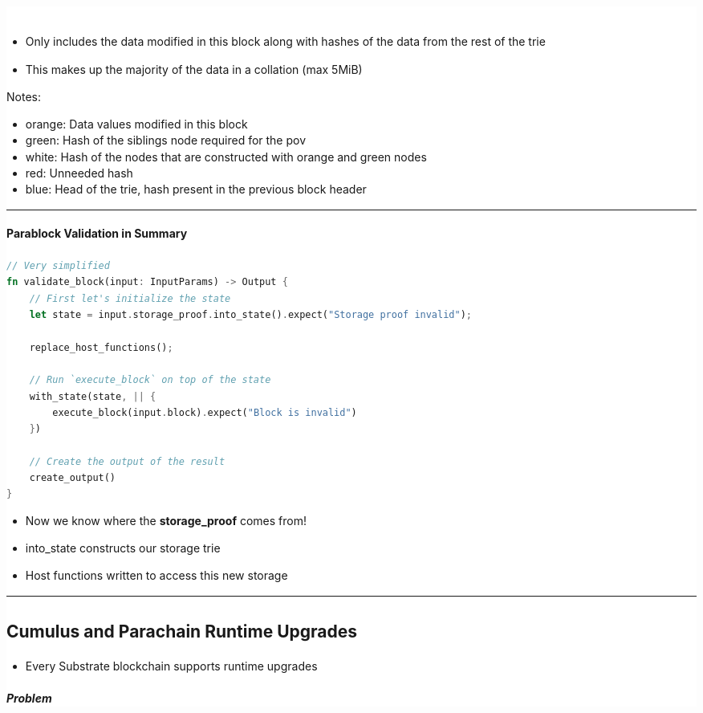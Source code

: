 </div>

<br/>

- Only includes the data modified in this block along with hashes of the data from the rest of the trie

- This makes up the majority of the data in a collation (max 5MiB)


Notes:

- orange: Data values modified in this block
- green: Hash of the siblings node required for the pov
- white: Hash of the nodes that are constructed with orange and green nodes
- red: Unneeded hash
- blue: Head of the trie, hash present in the previous block header

---

#### Parablock Validation in Summary

```rust [2|3-4|6]
// Very simplified
fn validate_block(input: InputParams) -> Output {
    // First let's initialize the state
    let state = input.storage_proof.into_state().expect("Storage proof invalid");

    replace_host_functions();

    // Run `execute_block` on top of the state
    with_state(state, || {
        execute_block(input.block).expect("Block is invalid")
    })

    // Create the output of the result
    create_output()
}
```

- Now we know where the **storage_proof** comes from!
- into_state constructs our storage trie

- Host functions written to access this new storage


---

## Cumulus and Parachain Runtime Upgrades

<pba-flex center>

- Every Substrate blockchain supports runtime upgrades


##### Problem

